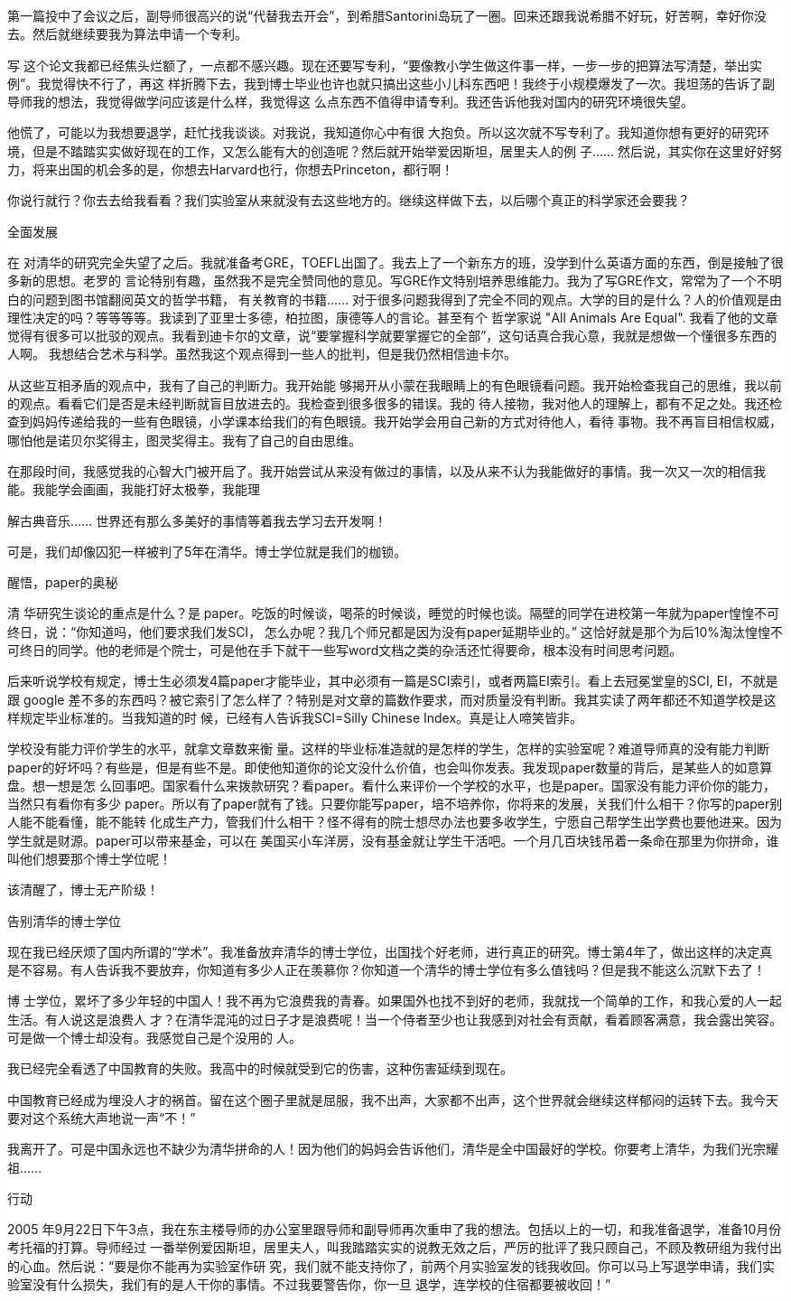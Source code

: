第一篇投中了会议之后，副导师很高兴的说“代替我去开会”，到希腊Santorini岛玩了一圈。回来还跟我说希腊不好玩，好苦啊，幸好你没去。然后就继续要我为算法申请一个专利。

写 这个论文我都已经焦头烂额了，一点都不感兴趣。现在还要写专利，“要像教小学生做这件事一样，一步一步的把算法写清楚，举出实例”。我觉得快不行了，再这 样折腾下去，我到博士毕业也许也就只搞出这些小儿科东西吧！我终于小规模爆发了一次。我坦荡的告诉了副导师我的想法，我觉得做学问应该是什么样，我觉得这 么点东西不值得申请专利。我还告诉他我对国内的研究环境很失望。

他慌了，可能以为我想要退学，赶忙找我谈谈。对我说，我知道你心中有很 大抱负。所以这次就不写专利了。我知道你想有更好的研究环境，但是不踏踏实实做好现在的工作，又怎么能有大的创造呢？然后就开始举爱因斯坦，居里夫人的例 子…… 然后说，其实你在这里好好努力，将来出国的机会多的是，你想去Harvard也行，你想去Princeton，都行啊！

你说行就行？你去去给我看看？我们实验室从来就没有去这些地方的。继续这样做下去，以后哪个真正的科学家还会要我？

全面发展

在 对清华的研究完全失望了之后。我就准备考GRE，TOEFL出国了。我去上了一个新东方的班，没学到什么英语方面的东西，倒是接触了很多新的思想。老罗的 言论特别有趣，虽然我不是完全赞同他的意见。写GRE作文特别培养思维能力。我为了写GRE作文，常常为了一个不明白的问题到图书馆翻阅英文的哲学书籍， 有关教育的书籍…… 对于很多问题我得到了完全不同的观点。大学的目的是什么？人的价值观是由理性决定的吗？等等等等。我读到了亚里士多德，柏拉图，康德等人的言论。甚至有个 哲学家说 "All Animals Are Equal". 我看了他的文章觉得有很多可以批驳的观点。我看到迪卡尔的文章，说“要掌握科学就要掌握它的全部”，这句话真合我心意，我就是想做一个懂很多东西的人啊。 我想结合艺术与科学。虽然我这个观点得到一些人的批判，但是我仍然相信迪卡尔。

从这些互相矛盾的观点中，我有了自己的判断力。我开始能 够揭开从小蒙在我眼睛上的有色眼镜看问题。我开始检查我自己的思维，我以前的观点。看看它们是否是未经判断就盲目放进去的。我检查到很多很多的错误。我的 待人接物，我对他人的理解上，都有不足之处。我还检查到妈妈传递给我的一些有色眼镜，小学课本给我们的有色眼镜。我开始学会用自己新的方式对待他人，看待 事物。我不再盲目相信权威，哪怕他是诺贝尔奖得主，图灵奖得主。我有了自己的自由思维。

在那段时间，我感觉我的心智大门被开启了。我开始尝试从来没有做过的事情，以及从来不认为我能做好的事情。我一次又一次的相信我能。我能学会画画，我能打好太极拳，我能理

解古典音乐…… 世界还有那么多美好的事情等着我去学习去开发啊！

可是，我们却像囚犯一样被判了5年在清华。博士学位就是我们的枷锁。

醒悟，paper的奥秘

清 华研究生谈论的重点是什么？是 paper。吃饭的时候谈，喝茶的时候谈，睡觉的时候也谈。隔壁的同学在进校第一年就为paper惶惶不可终日，说：“你知道吗，他们要求我们发SCI， 怎么办呢？我几个师兄都是因为没有paper延期毕业的。” 这恰好就是那个为后10%淘汰惶惶不可终日的同学。他的老师是个院士，可是他在手下就干一些写word文档之类的杂活还忙得要命，根本没有时间思考问题。

后来听说学校有规定，博士生必须发4篇paper才能毕业，其中必须有一篇是SCI索引，或者两篇EI索引。看上去冠冕堂皇的SCI, EI，不就是跟 google 差不多的东西吗？被它索引了怎么样了？特别是对文章的篇数作要求，而对质量没有判断。我其实读了两年都还不知道学校是这样规定毕业标准的。当我知道的时 候，已经有人告诉我SCI=Silly Chinese Index。真是让人啼笑皆非。

学校没有能力评价学生的水平，就拿文章数来衡 量。这样的毕业标准造就的是怎样的学生，怎样的实验室呢？难道导师真的没有能力判断 paper的好坏吗？有些是，但是有些不是。即使他知道你的论文没什么价值，也会叫你发表。我发现paper数量的背后，是某些人的如意算盘。想一想是怎 么回事吧。国家看什么来拨款研究？看paper。看什么来评价一个学校的水平，也是paper。国家没有能力评价你的能力，当然只有看你有多少 paper。所以有了paper就有了钱。只要你能写paper，培不培养你，你将来的发展，关我们什么相干？你写的paper别人能不能看懂，能不能转 化成生产力，管我们什么相干？怪不得有的院士想尽办法也要多收学生，宁愿自己帮学生出学费也要他进来。因为学生就是财源。paper可以带来基金，可以在 美国买小车洋房，没有基金就让学生干活吧。一个月几百块钱吊着一条命在那里为你拼命，谁叫他们想要那个博士学位呢！

该清醒了，博士无产阶级！

告别清华的博士学位

现在我已经厌烦了国内所谓的“学术”。我准备放弃清华的博士学位，出国找个好老师，进行真正的研究。博士第4年了，做出这样的决定真是不容易。有人告诉我不要放弃，你知道有多少人正在羡慕你？你知道一个清华的博士学位有多么值钱吗？但是我不能这么沉默下去了！

博 士学位，累坏了多少年轻的中国人！我不再为它浪费我的青春。如果国外也找不到好的老师，我就找一个简单的工作，和我心爱的人一起生活。有人说这是浪费人 才？在清华混沌的过日子才是浪费呢！当一个侍者至少也让我感到对社会有贡献，看着顾客满意，我会露出笑容。可是做一个博士却没有。我感觉自己是个没用的 人。

我已经完全看透了中国教育的失败。我高中的时候就受到它的伤害，这种伤害延续到现在。

中国教育已经成为埋没人才的祸首。留在这个圈子里就是屈服，我不出声，大家都不出声，这个世界就会继续这样郁闷的运转下去。我今天要对这个系统大声地说一声“不！”

我离开了。可是中国永远也不缺少为清华拼命的人！因为他们的妈妈会告诉他们，清华是全中国最好的学校。你要考上清华，为我们光宗耀祖……

行动

2005 年9月22日下午3点，我在东主楼导师的办公室里跟导师和副导师再次重申了我的想法。包括以上的一切，和我准备退学，准备10月份考托福的打算。导师经过 一番举例爱因斯坦，居里夫人，叫我踏踏实实的说教无效之后，严厉的批评了我只顾自己，不顾及教研组为我付出的心血。然后说：“要是你不能再为实验室作研 究，我们就不能支持你了，前两个月实验室发的钱我收回。你可以马上写退学申请，我们实验室没有什么损失，我们有的是人干你的事情。不过我要警告你，你一旦 退学，连学校的住宿都要被收回！”
